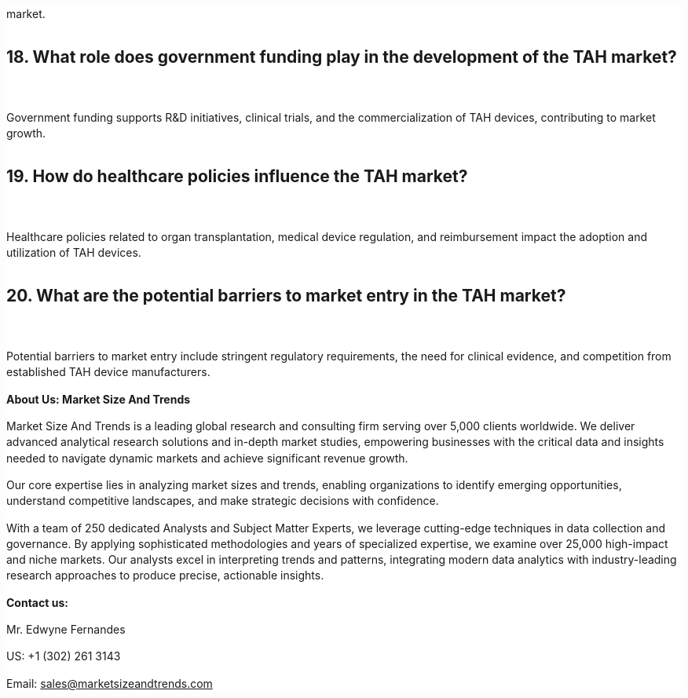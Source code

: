 market.</p><h2>18. What role does government funding play in the development of the TAH market?</h2><p>&nbsp;</p><p>Government funding supports R&D initiatives, clinical trials, and the commercialization of TAH devices, contributing to market growth.</p><h2>19. How do healthcare policies influence the TAH market?</h2><p>&nbsp;</p><p>Healthcare policies related to organ transplantation, medical device regulation, and reimbursement impact the adoption and utilization of TAH devices.</p><h2>20. What are the potential barriers to market entry in the TAH market?</h2><p>&nbsp;</p><p>Potential barriers to market entry include stringent regulatory requirements, the need for clinical evidence, and competition from established TAH device manufacturers.</p></body></html></p><p><strong>About Us:&nbsp;Market Size And Trends</strong></p><p>Market Size And Trends&nbsp;is a leading global research and consulting firm serving over 5,000 clients worldwide. We deliver advanced analytical research solutions and in-depth market studies, empowering businesses with the critical data and insights needed to navigate dynamic markets and achieve significant revenue growth.</p><p>Our core expertise lies in analyzing market sizes and trends, enabling organizations to identify emerging opportunities, understand competitive landscapes, and make strategic decisions with confidence.</p><p>With a team of 250 dedicated Analysts and Subject Matter Experts, we leverage cutting-edge techniques in data collection and governance. By applying sophisticated methodologies and years of specialized expertise, we examine over 25,000 high-impact and niche markets. Our analysts excel in interpreting trends and patterns, integrating modern data analytics with industry-leading research approaches to produce precise, actionable insights.</p><p><strong>Contact us:</strong></p><p>Mr. Edwyne Fernandes</p><p>US: +1 (302) 261 3143</p><p>Email: <a href="mailto:sales@marketsizeandtrends.com">sales@marketsizeandtrends.com</a>&nbsp;</p>
